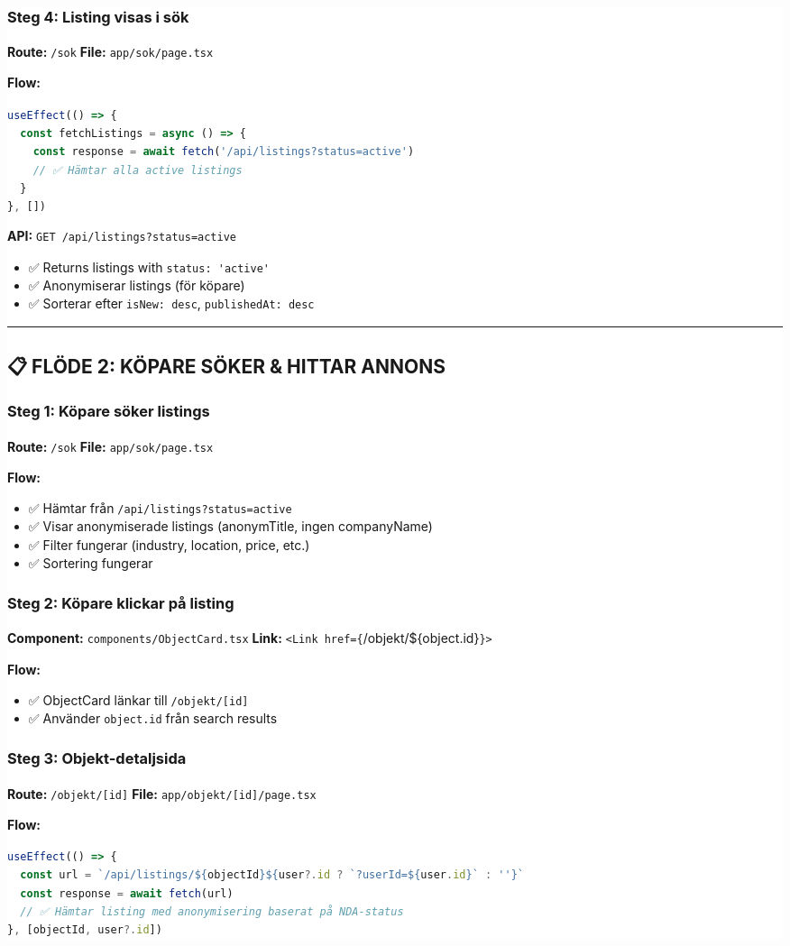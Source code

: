 ### Steg 4: Listing visas i sök
**Route:** `/sok`
**File:** `app/sok/page.tsx`

**Flow:**
```typescript
useEffect(() => {
  const fetchListings = async () => {
    const response = await fetch('/api/listings?status=active')
    // ✅ Hämtar alla active listings
  }
}, [])
```

**API:** `GET /api/listings?status=active`
- ✅ Returns listings with `status: 'active'`
- ✅ Anonymiserar listings (för köpare)
- ✅ Sorterar efter `isNew: desc`, `publishedAt: desc`

---

## 📋 FLÖDE 2: KÖPARE SÖKER & HITTAR ANNONS

### Steg 1: Köpare söker listings
**Route:** `/sok`
**File:** `app/sok/page.tsx`

**Flow:**
- ✅ Hämtar från `/api/listings?status=active`
- ✅ Visar anonymiserade listings (anonymTitle, ingen companyName)
- ✅ Filter fungerar (industry, location, price, etc.)
- ✅ Sortering fungerar

### Steg 2: Köpare klickar på listing
**Component:** `components/ObjectCard.tsx`
**Link:** `<Link href={`/objekt/${object.id}`}>`

**Flow:**
- ✅ ObjectCard länkar till `/objekt/[id]`
- ✅ Använder `object.id` från search results

### Steg 3: Objekt-detaljsida
**Route:** `/objekt/[id]`
**File:** `app/objekt/[id]/page.tsx`

**Flow:**
```typescript
useEffect(() => {
  const url = `/api/listings/${objectId}${user?.id ? `?userId=${user.id}` : ''}`
  const response = await fetch(url)
  // ✅ Hämtar listing med anonymisering baserat på NDA-status
}, [objectId, user?.id])
```
